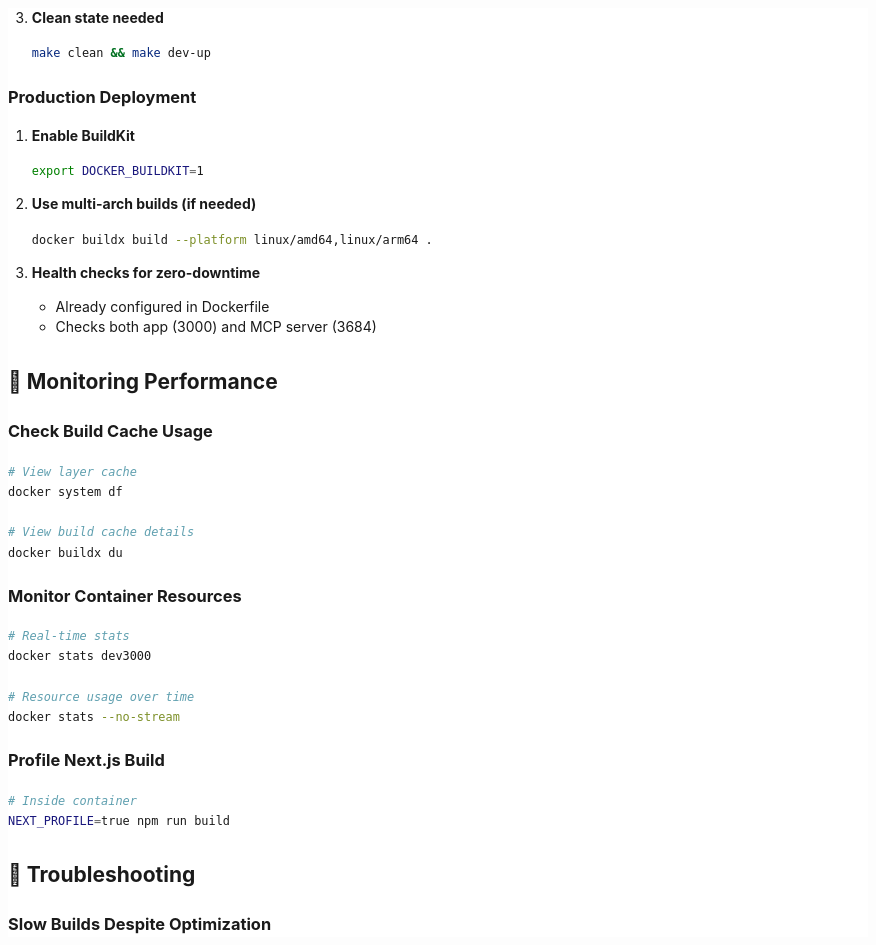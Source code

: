 3. **Clean state needed**
   ```bash
   make clean && make dev-up
   ```

### Production Deployment

1. **Enable BuildKit**
   ```bash
   export DOCKER_BUILDKIT=1
   ```

2. **Use multi-arch builds (if needed)**
   ```bash
   docker buildx build --platform linux/amd64,linux/arm64 .
   ```

3. **Health checks for zero-downtime**
   - Already configured in Dockerfile
   - Checks both app (3000) and MCP server (3684)

## 📝 Monitoring Performance

### Check Build Cache Usage

```bash
# View layer cache
docker system df

# View build cache details
docker buildx du
```

### Monitor Container Resources

```bash
# Real-time stats
docker stats dev3000

# Resource usage over time
docker stats --no-stream
```

### Profile Next.js Build

```bash
# Inside container
NEXT_PROFILE=true npm run build
```

## 🐛 Troubleshooting

### Slow Builds Despite Optimization
